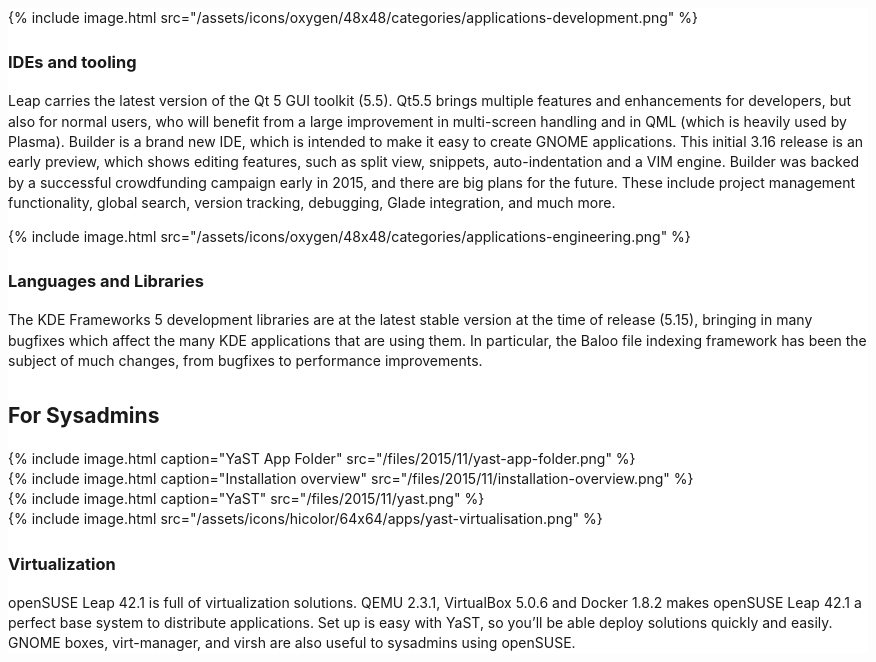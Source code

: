 <div class='row'>
    <div class='col-sm-2'>
        {% include image.html src="/assets/icons/oxygen/48x48/categories/applications-development.png" %}
    </div>
    <div class='col-sm-10'>
        <h3>IDEs and tooling</h3>
        <p>
            Leap carries the latest version of the Qt 5 GUI toolkit (5.5). Qt5.5 brings multiple features and enhancements for developers, but also for normal users, who will benefit from a large improvement in multi-screen handling and in QML (which is heavily used by Plasma). Builder is a brand new IDE, which is intended to make it easy to create GNOME applications. This initial 3.16 release is an early preview, which shows editing features, such as split view, snippets, auto-indentation and a VIM engine. Builder was backed by a successful crowdfunding campaign early in 2015, and there are big plans for the future. These include project management functionality, global search, version tracking, debugging, Glade integration, and much more.
        </p>
    </div>
</div>

<div class='row'>
    <div class='col-sm-2'>
        {% include image.html src="/assets/icons/oxygen/48x48/categories/applications-engineering.png" %}
    </div>
    <div class='col-sm-10'>
        <h3>Languages and Libraries</h3>
        <p>
            The KDE Frameworks 5 development libraries are at the latest stable version at the time of release (5.15), bringing in many bugfixes which affect the many KDE applications that are using them. In particular, the Baloo file indexing framework has been the subject of much changes, from bugfixes to performance improvements.
        </p>
    </div>
</div>

## For Sysadmins

<div class='row'>
    <div class='col-sm-4'>
        {% include image.html caption="YaST App Folder" src="/files/2015/11/yast-app-folder.png" %}
    </div>
    <div class='col-sm-4'>
        {% include image.html caption="Installation overview" src="/files/2015/11/installation-overview.png" %}
    </div>
    <div class='col-sm-4'>
        {% include image.html caption="YaST" src="/files/2015/11/yast.png" %}
    </div>
</div>

<div class='row'>
    <div class='col-sm-2'>
        {% include image.html src="/assets/icons/hicolor/64x64/apps/yast-virtualisation.png" %}
    </div>
    <div class='col-sm-10'>
        <h3>Virtualization</h3>
        <p>
            openSUSE Leap 42.1 is full of virtualization solutions. QEMU 2.3.1, VirtualBox 5.0.6 and Docker 1.8.2 makes openSUSE Leap 42.1 a perfect base system to distribute applications. Set up is easy with YaST, so you’ll be able deploy solutions quickly and easily. GNOME boxes, virt-manager, and virsh are also useful to sysadmins using openSUSE.
        </p>
    </div>
</div>
